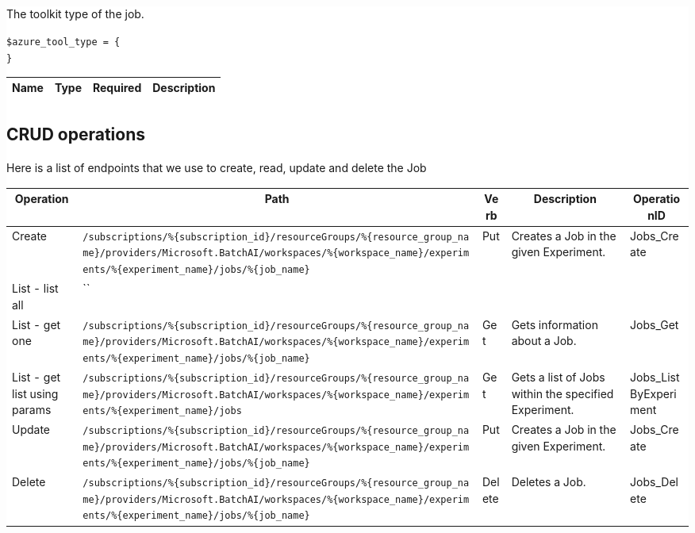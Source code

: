 The toolkit type of the job.

```puppet
$azure_tool_type = {
}
```

| Name        | Type           | Required       | Description       |
| ------------- | ------------- | ------------- | ------------- |



## CRUD operations

Here is a list of endpoints that we use to create, read, update and delete the Job

| Operation | Path | Verb | Description | OperationID |
| ------------- | ------------- | ------------- | ------------- | ------------- |
|Create|`/subscriptions/%{subscription_id}/resourceGroups/%{resource_group_name}/providers/Microsoft.BatchAI/workspaces/%{workspace_name}/experiments/%{experiment_name}/jobs/%{job_name}`|Put|Creates a Job in the given Experiment.|Jobs_Create|
|List - list all|``||||
|List - get one|`/subscriptions/%{subscription_id}/resourceGroups/%{resource_group_name}/providers/Microsoft.BatchAI/workspaces/%{workspace_name}/experiments/%{experiment_name}/jobs/%{job_name}`|Get|Gets information about a Job.|Jobs_Get|
|List - get list using params|`/subscriptions/%{subscription_id}/resourceGroups/%{resource_group_name}/providers/Microsoft.BatchAI/workspaces/%{workspace_name}/experiments/%{experiment_name}/jobs`|Get|Gets a list of Jobs within the specified Experiment.|Jobs_ListByExperiment|
|Update|`/subscriptions/%{subscription_id}/resourceGroups/%{resource_group_name}/providers/Microsoft.BatchAI/workspaces/%{workspace_name}/experiments/%{experiment_name}/jobs/%{job_name}`|Put|Creates a Job in the given Experiment.|Jobs_Create|
|Delete|`/subscriptions/%{subscription_id}/resourceGroups/%{resource_group_name}/providers/Microsoft.BatchAI/workspaces/%{workspace_name}/experiments/%{experiment_name}/jobs/%{job_name}`|Delete|Deletes a Job.|Jobs_Delete|
